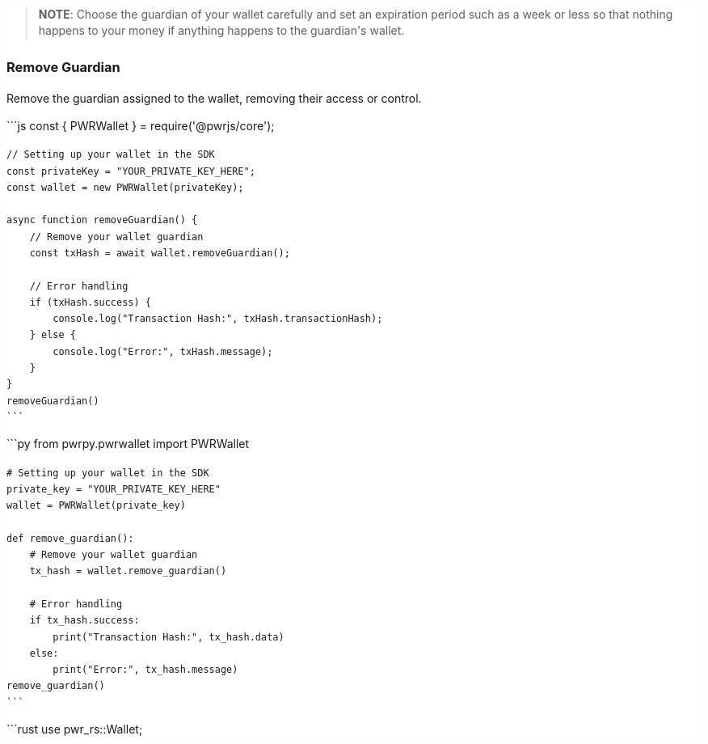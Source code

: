 > **NOTE**: Choose the guardian of your wallet carefully and set an expiration period such as a week or less so that nothing happens to your money if anything happens to the guardian's wallet.

### Remove Guardian

Remove the guardian assigned to the wallet, removing their access or control.

<Tabs>
<TabItem value="javascript" label="JavaScript">
    ```js
    const { PWRWallet } = require('@pwrjs/core');

    // Setting up your wallet in the SDK
    const privateKey = "YOUR_PRIVATE_KEY_HERE";
    const wallet = new PWRWallet(privateKey);

    async function removeGuardian() {
        // Remove your wallet guardian
        const txHash = await wallet.removeGuardian();

        // Error handling
        if (txHash.success) {
            console.log("Transaction Hash:", txHash.transactionHash);
        } else {
            console.log("Error:", txHash.message);
        }
    }
    removeGuardian()
    ```
</TabItem>
<TabItem value="python" label="Python">
    ```py
    from pwrpy.pwrwallet import PWRWallet

    # Setting up your wallet in the SDK
    private_key = "YOUR_PRIVATE_KEY_HERE"
    wallet = PWRWallet(private_key)

    def remove_guardian():
        # Remove your wallet guardian
        tx_hash = wallet.remove_guardian()

        # Error handling
        if tx_hash.success:
            print("Transaction Hash:", tx_hash.data)
        else:
            print("Error:", tx_hash.message)
    remove_guardian()
    ```
</TabItem>
<TabItem value="rust" label="Rust">
    ```rust
    use pwr_rs::Wallet;
